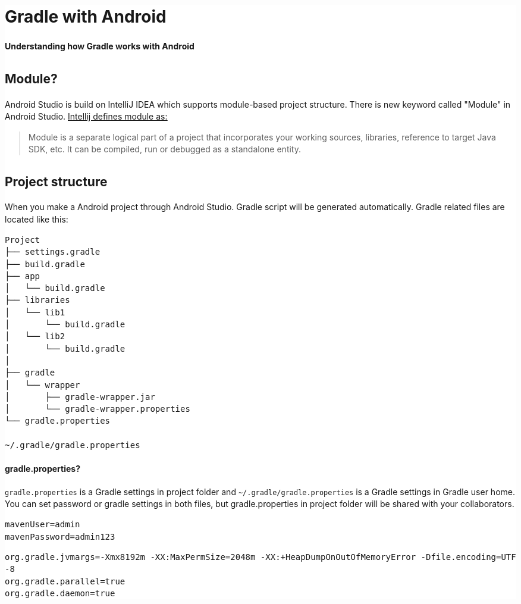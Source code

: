# Gradle with Android

#### Understanding how Gradle works with Android

## Module?
Android Studio is build on IntelliJ IDEA which supports module-based project structure. There is new keyword called "Module" in Android Studio. <u>[Intellij defines module as:](https://www.jetbrains.com/idea/features/project_configuration.html)</u>
> Module is a separate logical part of a project that incorporates your working sources, libraries, reference to target Java SDK, etc. It can be compiled, run or debugged as a standalone entity.

## Project structure

When you make a Android project through Android Studio. Gradle script will be generated automatically. Gradle related files are located like this:
<pre class="prettyprint">
Project
├── settings.gradle
├── build.gradle
├── app
│   └── build.gradle
├── libraries
│   └── lib1
│       └── build.gradle
│   └── lib2
│       └── build.gradle
│
├── gradle
│   └── wrapper
│       ├── gradle-wrapper.jar
│       └── gradle-wrapper.properties
└── gradle.properties

~/.gradle/gradle.properties
</pre>

#### gradle.properties?
<code id="inline">gradle.properties</code> is a Gradle settings in project folder and <code id="inline">~/.gradle/gradle.properties</code> is a Gradle settings in Gradle user home.  
You can set password or gradle settings in both files, but gradle.properties in project folder will be shared with your collaborators.
<pre class="prettyprint">
mavenUser=admin
mavenPassword=admin123
</pre>

<pre class="prettyprint">
org.gradle.jvmargs=-Xmx8192m -XX:MaxPermSize=2048m -XX:+HeapDumpOnOutOfMemoryError -Dfile.encoding=UTF-8
org.gradle.parallel=true
org.gradle.daemon=true
</pre>
